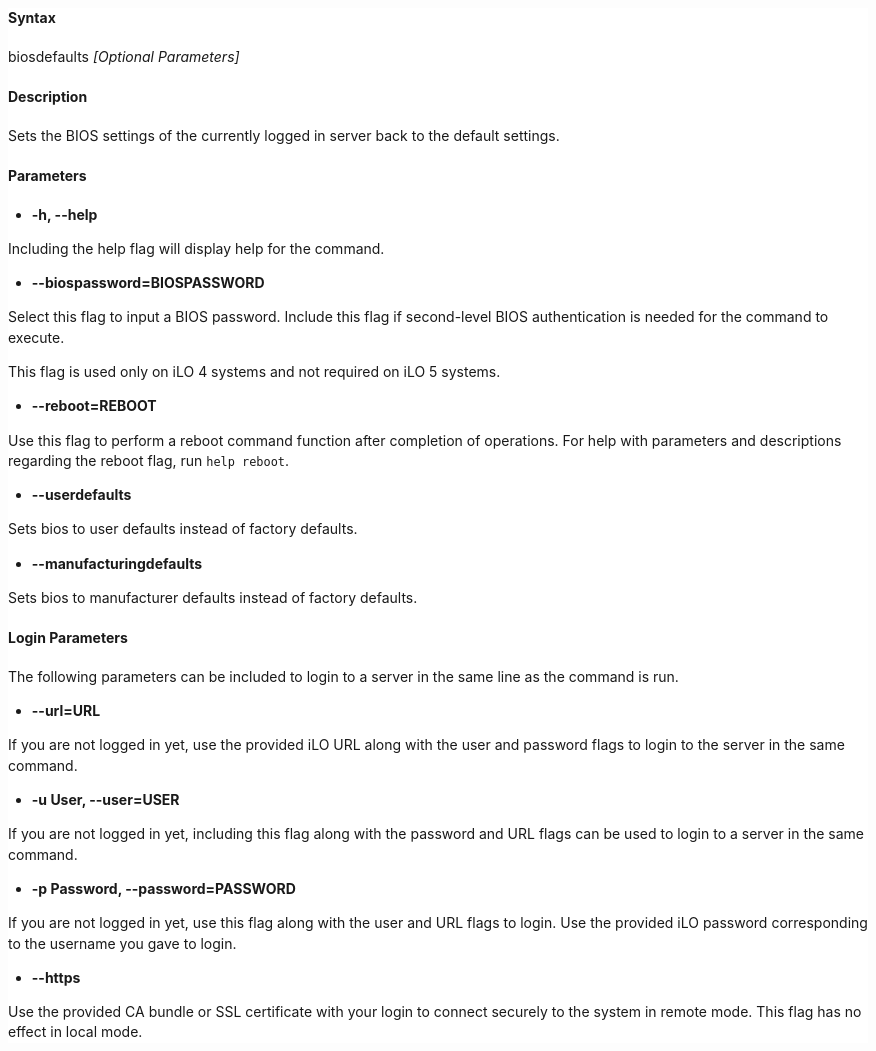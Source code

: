 

#### Syntax

biosdefaults *[Optional Parameters]*

#### Description

Sets the BIOS settings of the currently logged in server back to the default settings.

#### Parameters

- **-h, --help**

Including the help flag will display help for the command.

- **--biospassword=BIOSPASSWORD**

Select this flag to input a BIOS password. Include this flag if second-level BIOS authentication is needed for the command to execute.

<aside class="notice">This flag is used only on iLO 4 systems and not required on iLO 5 systems.</aside>

- **--reboot=REBOOT**

Use this flag to perform a reboot command function after completion of operations. For help with parameters and descriptions regarding the reboot flag, run `help reboot`.

- **--userdefaults**

Sets bios to user defaults instead of factory defaults.

- **--manufacturingdefaults**

Sets bios to manufacturer defaults instead of factory defaults.

#### Login Parameters

The following parameters can be included to login to a server in the same line as the command is run.

- **--url=URL**

If you are not logged in yet, use the provided iLO URL along with the user and password flags to login to the server in the same command.

- **-u User, --user=USER**

If you are not logged in yet, including this flag along with the password and URL flags can be used to login to a server in the same command.

- **-p Password, --password=PASSWORD**

If you are not logged in yet, use this flag along with the user and URL flags to login. Use the provided iLO password corresponding to the username you gave to login.

- **--https**

Use the provided CA bundle or SSL certificate with your login to connect
securely to the system in remote mode. This flag has no effect in local mode.
